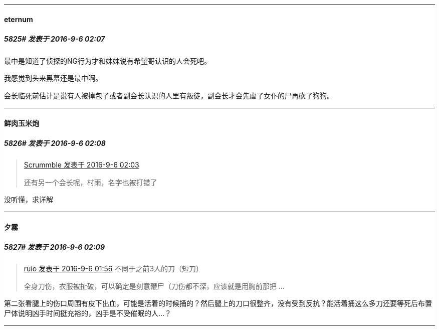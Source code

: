 





-----

####  eternum  
##### 5825#       发表于 2016-9-6 02:07




最中是知道了侦探的NG行为才和妹妹说有希望哥认识的人会死吧。


我感觉到头来黑幕还是最中啊。


会长临死前估计是说有人被掉包了或者副会长认识的人里有叛徒，副会长才会先虐了女仆的尸再砍了狗狗。







-----

####  鲜肉玉米炮  
##### 5826#       发表于 2016-9-6 02:08



<blockquote><a href="httphttps://bbs.saraba1st.com/2b/forum.php?mod=redirect&amp;goto=findpost&amp;pid=33493161&amp;ptid=1301912" target="_blank">Scrummble 发表于 2016-9-6 02:03</a>

还有另一个会长呢，村雨，名字也被打错了</blockquote>
没听懂，求详解







-----

####  夕霧  
##### 5827#       发表于 2016-9-6 02:09



<blockquote><a href="httphttps://bbs.saraba1st.com/2b/forum.php?mod=redirect&amp;amp;goto=findpost&amp;amp;pid=33493144&amp;amp;ptid=1301912" target="_blank">ruio 发表于 2016-9-6 01:56</a>
不同于之前3人的刀（短刀）


全身刀伤，衣服被扯破，可以确定是刻意鞭尸（刀伤都不深，应该就是用胸前那把 ...</blockquote>
第二张看腿上的伤口周围有皮下出血，可能是活着的时候捅的？然后腿上的刀口很整齐，没有受到反抗？能活着捅这么多刀还要等死后布置尸体说明凶手时间挺充裕的，凶手是不受催眠的人…？







-----
